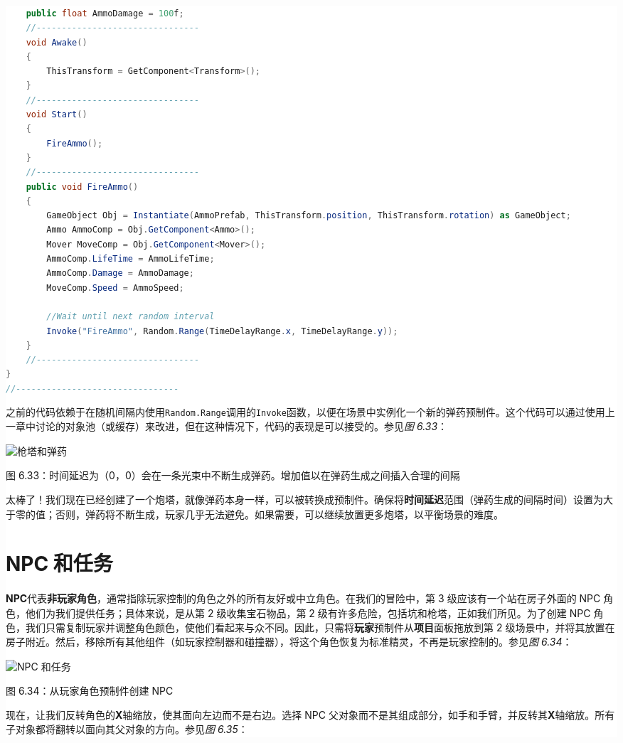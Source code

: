 ```cs
    public float AmmoDamage = 100f;
    //--------------------------------
    void Awake()
    {
        ThisTransform = GetComponent<Transform>();
    }
    //--------------------------------
    void Start()
    {
        FireAmmo();
    }
    //--------------------------------
    public void FireAmmo()
    {
        GameObject Obj = Instantiate(AmmoPrefab, ThisTransform.position, ThisTransform.rotation) as GameObject;
        Ammo AmmoComp = Obj.GetComponent<Ammo>();
        Mover MoveComp = Obj.GetComponent<Mover>();
        AmmoComp.LifeTime = AmmoLifeTime;
        AmmoComp.Damage = AmmoDamage;
        MoveComp.Speed = AmmoSpeed;

        //Wait until next random interval
        Invoke("FireAmmo", Random.Range(TimeDelayRange.x, TimeDelayRange.y));
    }
    //--------------------------------
}
//--------------------------------
```

之前的代码依赖于在随机间隔内使用`Random.Range`调用的`Invoke`函数，以便在场景中实例化一个新的弹药预制件。这个代码可以通过使用上一章中讨论的对象池（或缓存）来改进，但在这种情况下，代码的表现是可以接受的。参见*图 6.33*：

![枪塔和弹药](img/figure_06_33.jpg)

图 6.33：时间延迟为（0，0）会在一条光束中不断生成弹药。增加值以在弹药生成之间插入合理的间隔

太棒了！我们现在已经创建了一个炮塔，就像弹药本身一样，可以被转换成预制件。确保将**时间延迟**范围（弹药生成的间隔时间）设置为大于零的值；否则，弹药将不断生成，玩家几乎无法避免。如果需要，可以继续放置更多炮塔，以平衡场景的难度。

# NPC 和任务

**NPC**代表**非玩家角色**，通常指除玩家控制的角色之外的所有友好或中立角色。在我们的冒险中，第 3 级应该有一个站在房子外面的 NPC 角色，他们为我们提供任务；具体来说，是从第 2 级收集宝石物品，第 2 级有许多危险，包括坑和枪塔，正如我们所见。为了创建 NPC 角色，我们只需复制玩家并调整角色颜色，使他们看起来与众不同。因此，只需将**玩家**预制件从**项目**面板拖放到第 2 级场景中，并将其放置在房子附近。然后，移除所有其他组件（如玩家控制器和碰撞器），将这个角色恢复为标准精灵，不再是玩家控制的。参见*图 6.34*：

![NPC 和任务](img/figure_06_34.jpg)

图 6.34：从玩家角色预制件创建 NPC

现在，让我们反转角色的**X**轴缩放，使其面向左边而不是右边。选择 NPC 父对象而不是其组成部分，如手和手臂，并反转其**X**轴缩放。所有子对象都将翻转以面向其父对象的方向。参见*图 6.35*：
